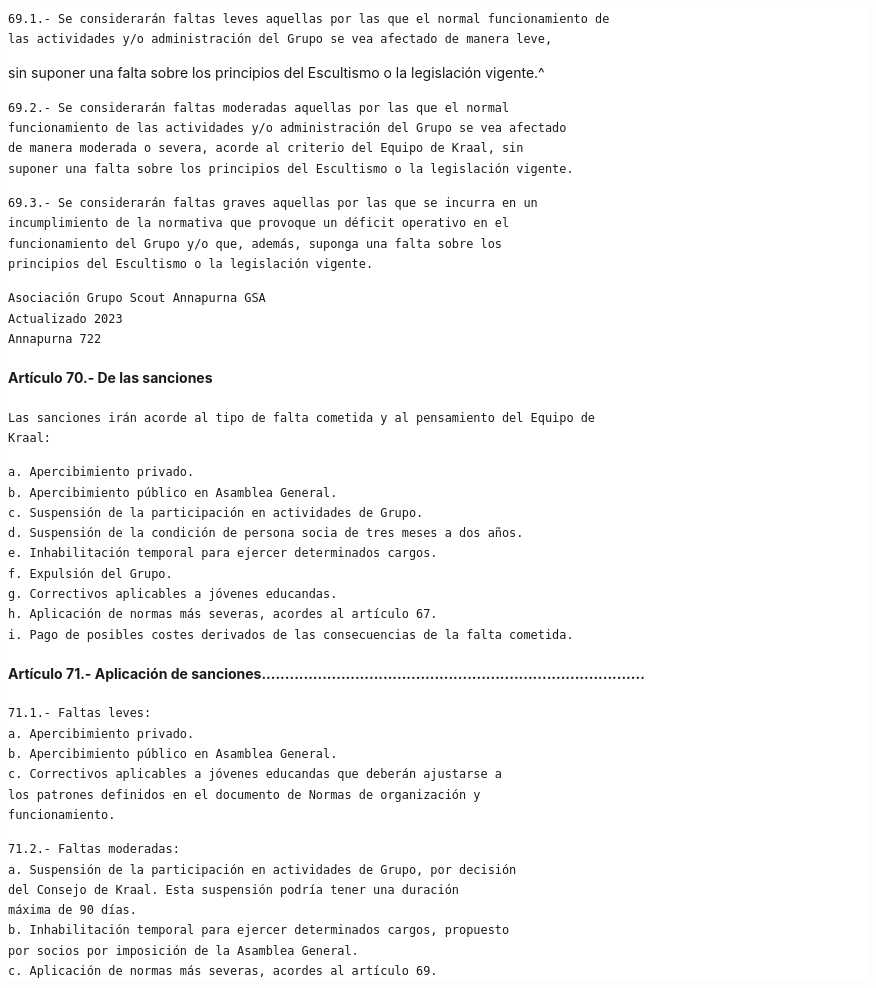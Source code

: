 ```
69.1.- Se considerarán faltas leves aquellas por las que el normal funcionamiento de
las actividades y/o administración del Grupo se vea afectado de manera leve,
```
sin suponer una falta sobre los principios del Escultismo o la legislación vigente.^

```
69.2.- Se considerarán faltas moderadas aquellas por las que el normal
funcionamiento de las actividades y/o administración del Grupo se vea afectado
de manera moderada o severa, acorde al criterio del Equipo de Kraal, sin
suponer una falta sobre los principios del Escultismo o la legislación vigente.
```
```
69.3.- Se considerarán faltas graves aquellas por las que se incurra en un
incumplimiento de la normativa que provoque un déficit operativo en el
funcionamiento del Grupo y/o que, además, suponga una falta sobre los
principios del Escultismo o la legislación vigente.
```

```
Asociación Grupo Scout Annapurna GSA
Actualizado 2023
Annapurna 722
```
#### Artículo 70.- De las sanciones

```
Las sanciones irán acorde al tipo de falta cometida y al pensamiento del Equipo de
Kraal:
```
```
a. Apercibimiento privado.
b. Apercibimiento público en Asamblea General.
c. Suspensión de la participación en actividades de Grupo.
d. Suspensión de la condición de persona socia de tres meses a dos años.
e. Inhabilitación temporal para ejercer determinados cargos.
f. Expulsión del Grupo.
g. Correctivos aplicables a jóvenes educandas.
h. Aplicación de normas más severas, acordes al artículo 67.
i. Pago de posibles costes derivados de las consecuencias de la falta cometida.
```
#### Artículo 71.- Aplicación de sanciones..................................................................................

```
71.1.- Faltas leves:
a. Apercibimiento privado.
b. Apercibimiento público en Asamblea General.
c. Correctivos aplicables a jóvenes educandas que deberán ajustarse a
los patrones definidos en el documento de Normas de organización y
funcionamiento.
```
```
71.2.- Faltas moderadas:
a. Suspensión de la participación en actividades de Grupo, por decisión
del Consejo de Kraal. Esta suspensión podría tener una duración
máxima de 90 días.
b. Inhabilitación temporal para ejercer determinados cargos, propuesto
por socios por imposición de la Asamblea General.
c. Aplicación de normas más severas, acordes al artículo 69.
```
